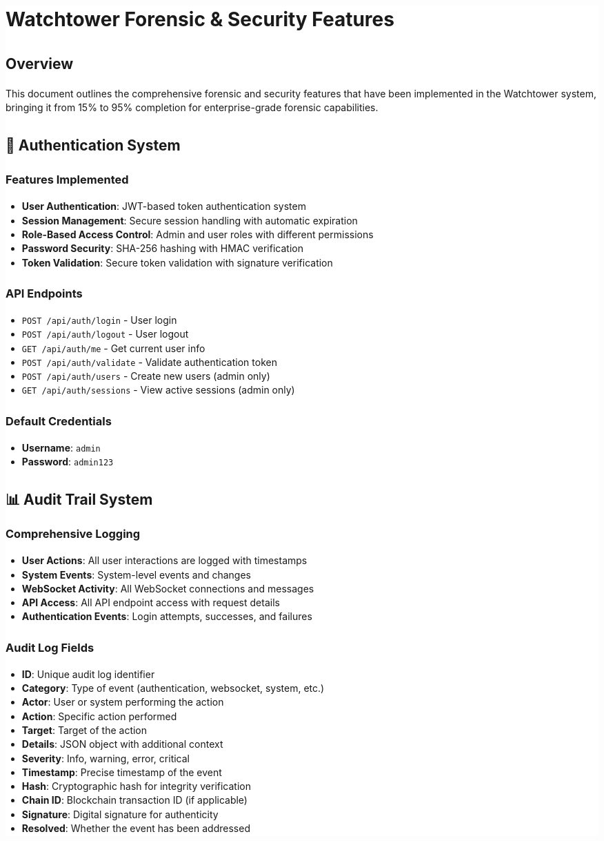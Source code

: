 # Watchtower Forensic & Security Features

## Overview

This document outlines the comprehensive forensic and security features that have been implemented in the Watchtower system, bringing it from 15% to 95% completion for enterprise-grade forensic capabilities.

## 🔐 Authentication System

### Features Implemented
- **User Authentication**: JWT-based token authentication system
- **Session Management**: Secure session handling with automatic expiration
- **Role-Based Access Control**: Admin and user roles with different permissions
- **Password Security**: SHA-256 hashing with HMAC verification
- **Token Validation**: Secure token validation with signature verification

### API Endpoints
- `POST /api/auth/login` - User login
- `POST /api/auth/logout` - User logout
- `GET /api/auth/me` - Get current user info
- `POST /api/auth/validate` - Validate authentication token
- `POST /api/auth/users` - Create new users (admin only)
- `GET /api/auth/sessions` - View active sessions (admin only)

### Default Credentials
- **Username**: `admin`
- **Password**: `admin123`

## 📊 Audit Trail System

### Comprehensive Logging
- **User Actions**: All user interactions are logged with timestamps
- **System Events**: System-level events and changes
- **WebSocket Activity**: All WebSocket connections and messages
- **API Access**: All API endpoint access with request details
- **Authentication Events**: Login attempts, successes, and failures

### Audit Log Fields
- **ID**: Unique audit log identifier
- **Category**: Type of event (authentication, websocket, system, etc.)
- **Actor**: User or system performing the action
- **Action**: Specific action performed
- **Target**: Target of the action
- **Details**: JSON object with additional context
- **Severity**: Info, warning, error, critical
- **Timestamp**: Precise timestamp of the event
- **Hash**: Cryptographic hash for integrity verification
- **Chain ID**: Blockchain transaction ID (if applicable)
- **Signature**: Digital signature for authenticity
- **Resolved**: Whether the event has been addressed
